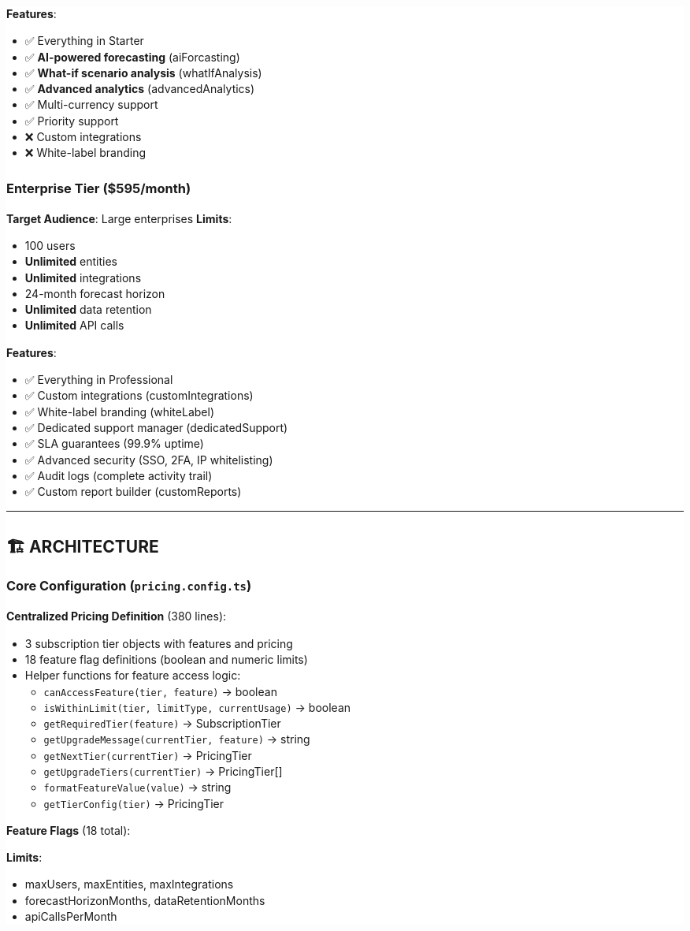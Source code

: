 **Features**:
- ✅ Everything in Starter
- ✅ **AI-powered forecasting** (aiForcasting)
- ✅ **What-if scenario analysis** (whatIfAnalysis)
- ✅ **Advanced analytics** (advancedAnalytics)
- ✅ Multi-currency support
- ✅ Priority support
- ❌ Custom integrations
- ❌ White-label branding

### **Enterprise Tier** ($595/month)
**Target Audience**: Large enterprises
**Limits**:
- 100 users
- **Unlimited** entities
- **Unlimited** integrations
- 24-month forecast horizon
- **Unlimited** data retention
- **Unlimited** API calls

**Features**:
- ✅ Everything in Professional
- ✅ Custom integrations (customIntegrations)
- ✅ White-label branding (whiteLabel)
- ✅ Dedicated support manager (dedicatedSupport)
- ✅ SLA guarantees (99.9% uptime)
- ✅ Advanced security (SSO, 2FA, IP whitelisting)
- ✅ Audit logs (complete activity trail)
- ✅ Custom report builder (customReports)

---

## 🏗️ **ARCHITECTURE**

### **Core Configuration** (`pricing.config.ts`)

**Centralized Pricing Definition** (380 lines):
- 3 subscription tier objects with features and pricing
- 18 feature flag definitions (boolean and numeric limits)
- Helper functions for feature access logic:
  - `canAccessFeature(tier, feature)` → boolean
  - `isWithinLimit(tier, limitType, currentUsage)` → boolean
  - `getRequiredTier(feature)` → SubscriptionTier
  - `getUpgradeMessage(currentTier, feature)` → string
  - `getNextTier(currentTier)` → PricingTier
  - `getUpgradeTiers(currentTier)` → PricingTier[]
  - `formatFeatureValue(value)` → string
  - `getTierConfig(tier)` → PricingTier

**Feature Flags** (18 total):

**Limits**:
- maxUsers, maxEntities, maxIntegrations
- forecastHorizonMonths, dataRetentionMonths
- apiCallsPerMonth
